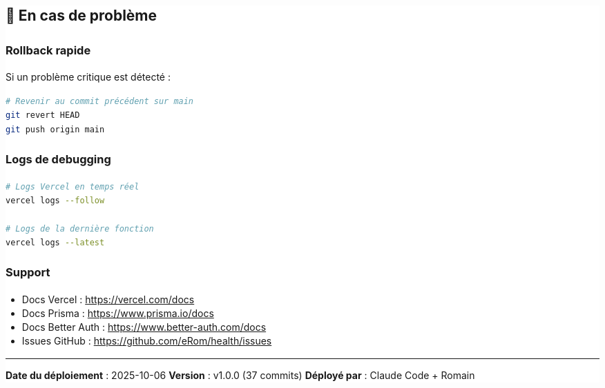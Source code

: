 ## 🚨 En cas de problème

### Rollback rapide
Si un problème critique est détecté :
```bash
# Revenir au commit précédent sur main
git revert HEAD
git push origin main
```

### Logs de debugging
```bash
# Logs Vercel en temps réel
vercel logs --follow

# Logs de la dernière fonction
vercel logs --latest
```

### Support
- Docs Vercel : https://vercel.com/docs
- Docs Prisma : https://www.prisma.io/docs
- Docs Better Auth : https://www.better-auth.com/docs
- Issues GitHub : https://github.com/eRom/health/issues

---

**Date du déploiement** : 2025-10-06
**Version** : v1.0.0 (37 commits)
**Déployé par** : Claude Code + Romain
